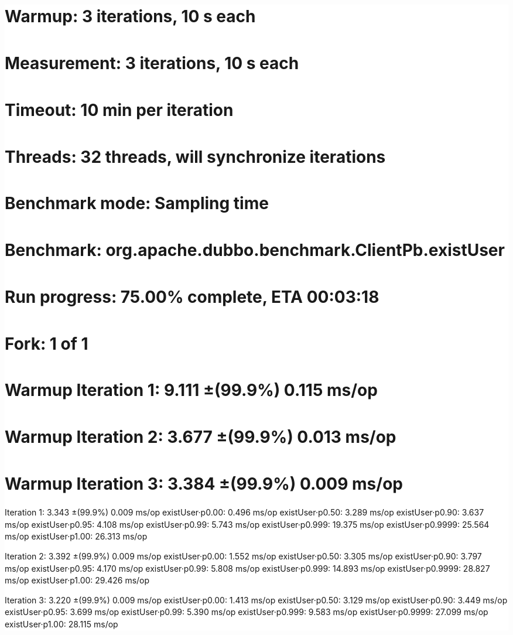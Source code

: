 # Warmup: 3 iterations, 10 s each
# Measurement: 3 iterations, 10 s each
# Timeout: 10 min per iteration
# Threads: 32 threads, will synchronize iterations
# Benchmark mode: Sampling time
# Benchmark: org.apache.dubbo.benchmark.ClientPb.existUser

# Run progress: 75.00% complete, ETA 00:03:18
# Fork: 1 of 1
# Warmup Iteration   1: 9.111 ±(99.9%) 0.115 ms/op
# Warmup Iteration   2: 3.677 ±(99.9%) 0.013 ms/op
# Warmup Iteration   3: 3.384 ±(99.9%) 0.009 ms/op
Iteration   1: 3.343 ±(99.9%) 0.009 ms/op
                 existUser·p0.00:   0.496 ms/op
                 existUser·p0.50:   3.289 ms/op
                 existUser·p0.90:   3.637 ms/op
                 existUser·p0.95:   4.108 ms/op
                 existUser·p0.99:   5.743 ms/op
                 existUser·p0.999:  19.375 ms/op
                 existUser·p0.9999: 25.564 ms/op
                 existUser·p1.00:   26.313 ms/op

Iteration   2: 3.392 ±(99.9%) 0.009 ms/op
                 existUser·p0.00:   1.552 ms/op
                 existUser·p0.50:   3.305 ms/op
                 existUser·p0.90:   3.797 ms/op
                 existUser·p0.95:   4.170 ms/op
                 existUser·p0.99:   5.808 ms/op
                 existUser·p0.999:  14.893 ms/op
                 existUser·p0.9999: 28.827 ms/op
                 existUser·p1.00:   29.426 ms/op

Iteration   3: 3.220 ±(99.9%) 0.009 ms/op
                 existUser·p0.00:   1.413 ms/op
                 existUser·p0.50:   3.129 ms/op
                 existUser·p0.90:   3.449 ms/op
                 existUser·p0.95:   3.699 ms/op
                 existUser·p0.99:   5.390 ms/op
                 existUser·p0.999:  9.583 ms/op
                 existUser·p0.9999: 27.099 ms/op
                 existUser·p1.00:   28.115 ms/op
